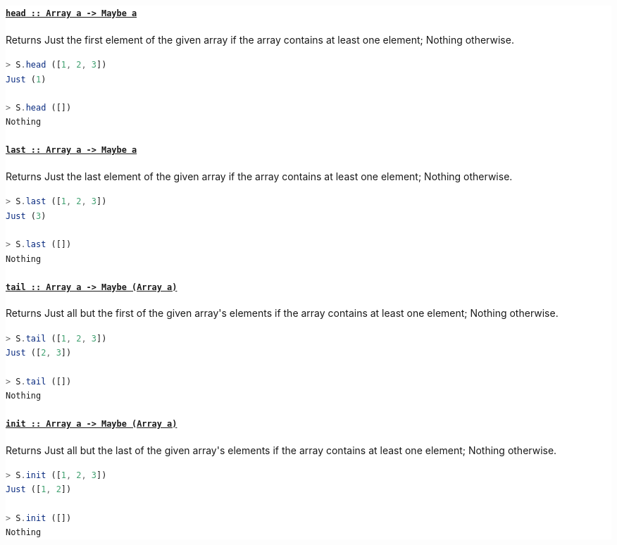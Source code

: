 #### <a name="head" href="https://github.com/sanctuary-js/sanctuary/blob/v0.15.0/index.js#L2694">`head :: Array a -⁠> Maybe a`</a>

Returns Just the first element of the given array if the array contains
at least one element; Nothing otherwise.

```javascript
> S.head ([1, 2, 3])
Just (1)

> S.head ([])
Nothing
```

#### <a name="last" href="https://github.com/sanctuary-js/sanctuary/blob/v0.15.0/index.js#L2715">`last :: Array a -⁠> Maybe a`</a>

Returns Just the last element of the given array if the array contains
at least one element; Nothing otherwise.

```javascript
> S.last ([1, 2, 3])
Just (3)

> S.last ([])
Nothing
```

#### <a name="tail" href="https://github.com/sanctuary-js/sanctuary/blob/v0.15.0/index.js#L2736">`tail :: Array a -⁠> Maybe (Array a)`</a>

Returns Just all but the first of the given array's elements if the
array contains at least one element; Nothing otherwise.

```javascript
> S.tail ([1, 2, 3])
Just ([2, 3])

> S.tail ([])
Nothing
```

#### <a name="init" href="https://github.com/sanctuary-js/sanctuary/blob/v0.15.0/index.js#L2757">`init :: Array a -⁠> Maybe (Array a)`</a>

Returns Just all but the last of the given array's elements if the
array contains at least one element; Nothing otherwise.

```javascript
> S.init ([1, 2, 3])
Just ([1, 2])

> S.init ([])
Nothing
```


[Apply]:                https://github.com/fantasyland/fantasy-land/tree/v3.5.0#apply
[BinaryType]:           https://github.com/sanctuary-js/sanctuary-def/tree/v0.17.0#BinaryType
[Chain]:                https://github.com/fantasyland/fantasy-land/tree/v3.5.0#chain
[Either]:               #either-type
[Fantasy Land]:         https://github.com/fantasyland/fantasy-land/tree/v3.5.0
[Foldable]:             https://github.com/fantasyland/fantasy-land/tree/v3.5.0#foldable
[Haskell]:              https://www.haskell.org/
[Kleisli]:              https://en.wikipedia.org/wiki/Kleisli_category
[Maybe]:                #maybe-type
[Nullable]:             https://github.com/sanctuary-js/sanctuary-def/tree/v0.17.0#Nullable
[PureScript]:           http://www.purescript.org/
[Ramda]:                http://ramdajs.com/
[RegexFlags]:           https://github.com/sanctuary-js/sanctuary-def/tree/v0.17.0#RegexFlags
[Semigroupoid]:         https://github.com/fantasyland/fantasy-land/tree/v3.5.0#semigroupoid
[UnaryType]:            https://github.com/sanctuary-js/sanctuary-def/tree/v0.17.0#UnaryType
[`$.test`]:             https://github.com/sanctuary-js/sanctuary-def/tree/v0.17.0#test
[`Z.alt`]:              https://github.com/sanctuary-js/sanctuary-type-classes/tree/v9.0.0#alt
[`Z.ap`]:               https://github.com/sanctuary-js/sanctuary-type-classes/tree/v9.0.0#ap
[`Z.apFirst`]:          https://github.com/sanctuary-js/sanctuary-type-classes/tree/v9.0.0#apFirst
[`Z.apSecond`]:         https://github.com/sanctuary-js/sanctuary-type-classes/tree/v9.0.0#apSecond
[`Z.bimap`]:            https://github.com/sanctuary-js/sanctuary-type-classes/tree/v9.0.0#bimap
[`Z.chain`]:            https://github.com/sanctuary-js/sanctuary-type-classes/tree/v9.0.0#chain
[`Z.chainRec`]:         https://github.com/sanctuary-js/sanctuary-type-classes/tree/v9.0.0#chainRec
[`Z.compose`]:          https://github.com/sanctuary-js/sanctuary-type-classes/tree/v9.0.0#compose
[`Z.concat`]:           https://github.com/sanctuary-js/sanctuary-type-classes/tree/v9.0.0#concat
[`Z.contramap`]:        https://github.com/sanctuary-js/sanctuary-type-classes/tree/v9.0.0#contramap
[`Z.dropWhile`]:        https://github.com/sanctuary-js/sanctuary-type-classes/tree/v9.0.0#dropWhile
[`Z.duplicate`]:        https://github.com/sanctuary-js/sanctuary-type-classes/tree/v9.0.0#duplicate
[`Z.empty`]:            https://github.com/sanctuary-js/sanctuary-type-classes/tree/v9.0.0#empty
[`Z.equals`]:           https://github.com/sanctuary-js/sanctuary-type-classes/tree/v9.0.0#equals
[`Z.extend`]:           https://github.com/sanctuary-js/sanctuary-type-classes/tree/v9.0.0#extend
[`Z.extract`]:          https://github.com/sanctuary-js/sanctuary-type-classes/tree/v9.0.0#extract
[`Z.filter`]:           https://github.com/sanctuary-js/sanctuary-type-classes/tree/v9.0.0#filter
[`Z.flip`]:             https://github.com/sanctuary-js/sanctuary-type-classes/tree/v9.0.0#flip
[`Z.foldMap`]:          https://github.com/sanctuary-js/sanctuary-type-classes/tree/v9.0.0#foldMap
[`Z.gt`]:               https://github.com/sanctuary-js/sanctuary-type-classes/tree/v9.0.0#gt
[`Z.gte`]:              https://github.com/sanctuary-js/sanctuary-type-classes/tree/v9.0.0#gte
[`Z.id`]:               https://github.com/sanctuary-js/sanctuary-type-classes/tree/v9.0.0#id
[`Z.invert`]:           https://github.com/sanctuary-js/sanctuary-type-classes/tree/v9.0.0#invert
[`Z.join`]:             https://github.com/sanctuary-js/sanctuary-type-classes/tree/v9.0.0#join
[`Z.lt`]:               https://github.com/sanctuary-js/sanctuary-type-classes/tree/v9.0.0#lt
[`Z.lte`]:              https://github.com/sanctuary-js/sanctuary-type-classes/tree/v9.0.0#lte
[`Z.map`]:              https://github.com/sanctuary-js/sanctuary-type-classes/tree/v9.0.0#map